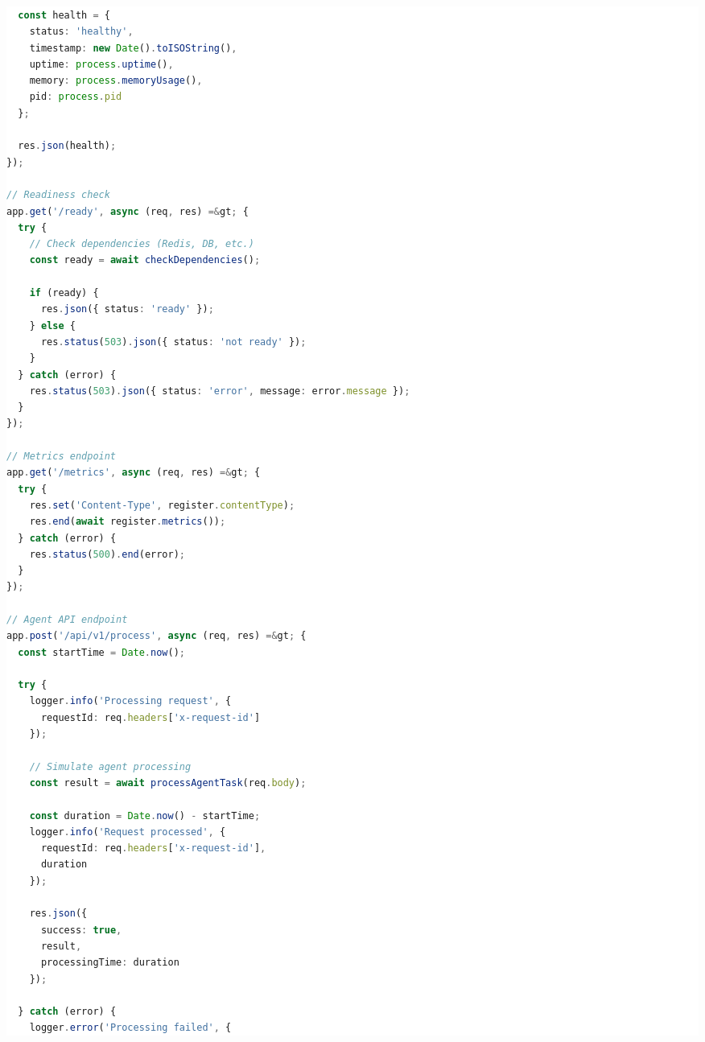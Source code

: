 ```typescript
  const health = {
    status: 'healthy',
    timestamp: new Date().toISOString(),
    uptime: process.uptime(),
    memory: process.memoryUsage(),
    pid: process.pid
  };
  
  res.json(health);
});

// Readiness check
app.get('/ready', async (req, res) =&gt; {
  try {
    // Check dependencies (Redis, DB, etc.)
    const ready = await checkDependencies();
    
    if (ready) {
      res.json({ status: 'ready' });
    } else {
      res.status(503).json({ status: 'not ready' });
    }
  } catch (error) {
    res.status(503).json({ status: 'error', message: error.message });
  }
});

// Metrics endpoint
app.get('/metrics', async (req, res) =&gt; {
  try {
    res.set('Content-Type', register.contentType);
    res.end(await register.metrics());
  } catch (error) {
    res.status(500).end(error);
  }
});

// Agent API endpoint
app.post('/api/v1/process', async (req, res) =&gt; {
  const startTime = Date.now();
  
  try {
    logger.info('Processing request', { 
      requestId: req.headers['x-request-id'] 
    });
    
    // Simulate agent processing
    const result = await processAgentTask(req.body);
    
    const duration = Date.now() - startTime;
    logger.info('Request processed', { 
      requestId: req.headers['x-request-id'],
      duration 
    });
    
    res.json({ 
      success: true, 
      result,
      processingTime: duration 
    });
    
  } catch (error) {
    logger.error('Processing failed', { 
```